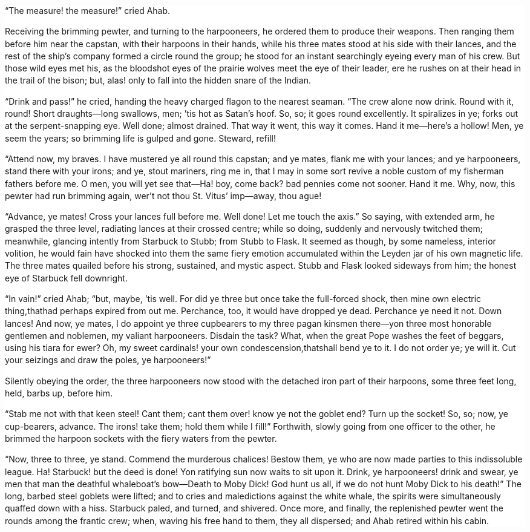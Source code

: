 “The measure! the measure!” cried Ahab.

Receiving the brimming pewter, and turning to the harpooneers, he ordered them to produce their weapons. Then ranging them before him near the capstan, with their harpoons in their hands, while his three mates stood at his side with their lances, and the rest of the ship’s company formed a circle round the group; he stood for an instant searchingly eyeing every man of his crew. But those wild eyes met his, as the bloodshot eyes of the prairie wolves meet the eye of their leader, ere he rushes on at their head in the trail of the bison; but, alas! only to fall into the hidden snare of the Indian.

“Drink and pass!” he cried, handing the heavy charged flagon to the nearest seaman. “The crew alone now drink. Round with it, round! Short draughts—long swallows, men; ’tis hot as Satan’s hoof. So, so; it goes round excellently. It spiralizes in ye; forks out at the serpent-snapping eye. Well done; almost drained. That way it went, this way it comes. Hand it me—here’s a hollow! Men, ye seem the years; so brimming life is gulped and gone. Steward, refill!

“Attend now, my braves. I have mustered ye all round this capstan; and ye mates, flank me with your lances; and ye harpooneers, stand there with your irons; and ye, stout mariners, ring me in, that I may in some sort revive a noble custom of my fisherman fathers before me. O men, you will yet see that—Ha! boy, come back? bad pennies come not sooner. Hand it me. Why, now, this pewter had run brimming again, wer’t not thou St. Vitus’ imp—away, thou ague!

“Advance, ye mates! Cross your lances full before me. Well done! Let me touch the axis.” So saying, with extended arm, he grasped the three level, radiating lances at their crossed centre; while so doing, suddenly and nervously twitched them; meanwhile, glancing intently from Starbuck to Stubb; from Stubb to Flask. It seemed as though, by some nameless, interior volition, he would fain have shocked into them the same fiery emotion accumulated within the Leyden jar of his own magnetic life. The three mates quailed before his strong, sustained, and mystic aspect. Stubb and Flask looked sideways from him; the honest eye of Starbuck fell downright.

“In vain!” cried Ahab; “but, maybe, ’tis well. For did ye three but once take the full-forced shock, then mine own electric thing,thathad perhaps expired from out me. Perchance, too, it would have dropped ye dead. Perchance ye need it not. Down lances! And now, ye mates, I do appoint ye three cupbearers to my three pagan kinsmen there—yon three most honorable gentlemen and noblemen, my valiant harpooneers. Disdain the task? What, when the great Pope washes the feet of beggars, using his tiara for ewer? Oh, my sweet cardinals! your own condescension,thatshall bend ye to it. I do not order ye; ye will it. Cut your seizings and draw the poles, ye harpooneers!”

Silently obeying the order, the three harpooneers now stood with the detached iron part of their harpoons, some three feet long, held, barbs up, before him.

“Stab me not with that keen steel! Cant them; cant them over! know ye not the goblet end? Turn up the socket! So, so; now, ye cup-bearers, advance. The irons! take them; hold them while I fill!” Forthwith, slowly going from one officer to the other, he brimmed the harpoon sockets with the fiery waters from the pewter.

“Now, three to three, ye stand. Commend the murderous chalices! Bestow them, ye who are now made parties to this indissoluble league. Ha! Starbuck! but the deed is done! Yon ratifying sun now waits to sit upon it. Drink, ye harpooneers! drink and swear, ye men that man the deathful whaleboat’s bow—Death to Moby Dick! God hunt us all, if we do not hunt Moby Dick to his death!” The long, barbed steel goblets were lifted; and to cries and maledictions against the white whale, the spirits were simultaneously quaffed down with a hiss. Starbuck paled, and turned, and shivered. Once more, and finally, the replenished pewter went the rounds among the frantic crew; when, waving his free hand to them, they all dispersed; and Ahab retired within his cabin.